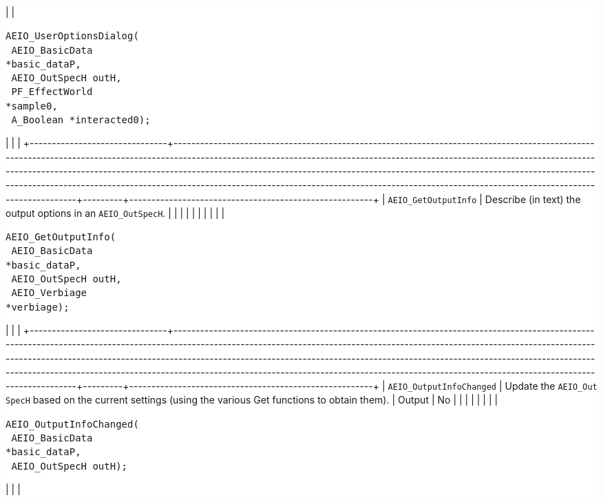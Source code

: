 |                               | <pre lang="cpp">AEIO_UserOptionsDialog(<br/>  AEIO_BasicData  \*basic_dataP,<br/>  AEIO_OutSpecH   outH,<br/>  PF_EffectWorld  \*sample0,<br/>  A_Boolean       \*interacted0);</pre>                                                                                                                                                                                                                                                                                                                                        |         |                                                       |
+-------------------------------+------------------------------------------------------------------------------------------------------------------------------------------------------------------------------------------------------------------------------------------------------------------------------------------------------------------------------------------------------------------------------------------------------------------------------------------------------------------------------------------------------------------------------+---------+-------------------------------------------------------+
| `AEIO_GetOutputInfo`          | Describe (in text) the output options in an `AEIO_OutSpecH`.                                                                                                                                                                                                                                                                                                                                                                                                                                                                 |         |                                                       |
|                               |                                                                                                                                                                                                                                                                                                                                                                                                                                                                                                                              |         |                                                       |
|                               | <pre lang="cpp">AEIO_GetOutputInfo(<br/>  AEIO_BasicData  \*basic_dataP,<br/>  AEIO_OutSpecH   outH,<br/>  AEIO_Verbiage   \*verbiage);</pre>                                                                                                                                                                                                                                                                                                                                                                                |         |                                                       |
+-------------------------------+------------------------------------------------------------------------------------------------------------------------------------------------------------------------------------------------------------------------------------------------------------------------------------------------------------------------------------------------------------------------------------------------------------------------------------------------------------------------------------------------------------------------------+---------+-------------------------------------------------------+
| `AEIO_OutputInfoChanged`      | Update the `AEIO_OutSpecH` based on the current settings (using the various Get functions to obtain them).                                                                                                                                                                                                                                                                                                                                                                                                                   | Output  | No                                                    |
|                               |                                                                                                                                                                                                                                                                                                                                                                                                                                                                                                                              |         |                                                       |
|                               | <pre lang="cpp">AEIO_OutputInfoChanged(<br/>  AEIO_BasicData  \*basic_dataP,<br/>  AEIO_OutSpecH   outH);</pre>                                                                                                                                                                                                                                                                                                                                                                                                              |         |                                                       |